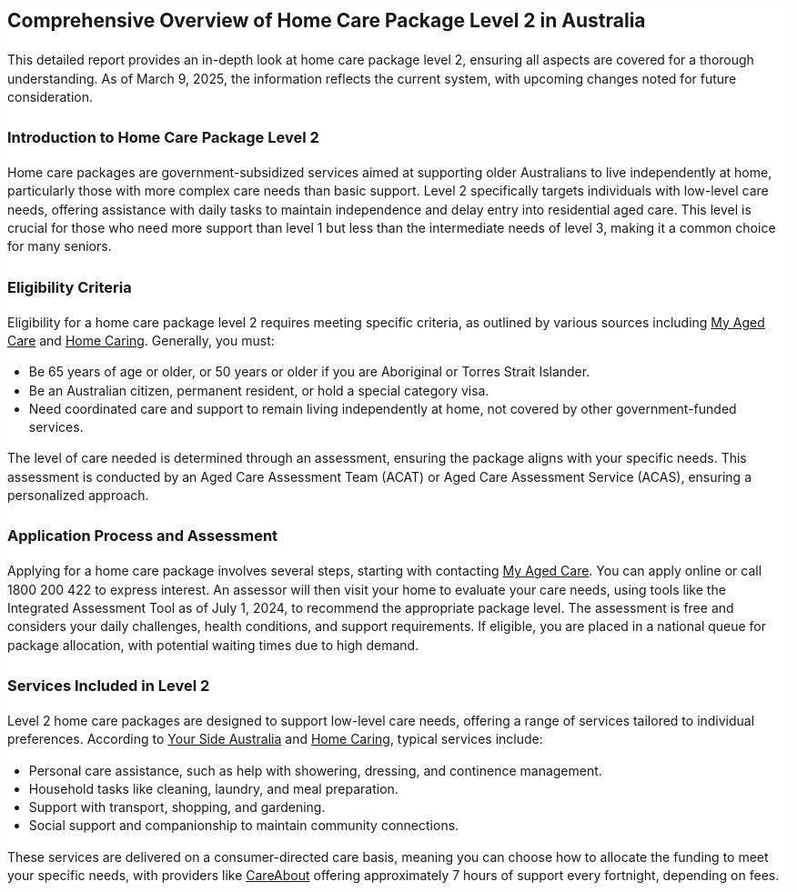 ## Comprehensive Overview of Home Care Package Level 2 in Australia
This detailed report provides an in-depth look at home care package level 2, ensuring all aspects are covered for a thorough understanding. As of March 9, 2025, the information reflects the current system, with upcoming changes noted for future consideration.

### Introduction to Home Care Package Level 2
Home care packages are government-subsidized services aimed at supporting older Australians to live independently at home, particularly those with more complex care needs than basic support. Level 2 specifically targets individuals with low-level care needs, offering assistance with daily tasks to maintain independence and delay entry into residential aged care. This level is crucial for those who need more support than level 1 but less than the intermediate needs of level 3, making it a common choice for many seniors.

### Eligibility Criteria
Eligibility for a home care package level 2 requires meeting specific criteria, as outlined by various sources including [My Aged Care](https://www.myagedcare.gov.au/help-at-home/home-care-packages) and [Home Caring](https://www.homecaring.com.au/home-care-package-level-2/). Generally, you must:

- Be 65 years of age or older, or 50 years or older if you are Aboriginal or Torres Strait Islander.
- Be an Australian citizen, permanent resident, or hold a special category visa.
- Need coordinated care and support to remain living independently at home, not covered by other government-funded services.

The level of care needed is determined through an assessment, ensuring the package aligns with your specific needs. This assessment is conducted by an Aged Care Assessment Team (ACAT) or Aged Care Assessment Service (ACAS), ensuring a personalized approach.

### Application Process and Assessment
Applying for a home care package involves several steps, starting with contacting [My Aged Care](https://www.myagedcare.gov.au/assessment). You can apply online or call 1800 200 422 to express interest. An assessor will then visit your home to evaluate your care needs, using tools like the Integrated Assessment Tool as of July 1, 2024, to recommend the appropriate package level. The assessment is free and considers your daily challenges, health conditions, and support requirements. If eligible, you are placed in a national queue for package allocation, with potential waiting times due to high demand.

### Services Included in Level 2
Level 2 home care packages are designed to support low-level care needs, offering a range of services tailored to individual preferences. According to [Your Side Australia](https://yourside.org.au/level-2-home-care-package/) and [Home Caring](https://www.homecaring.com.au/home-care-package-level-2/), typical services include:

- Personal care assistance, such as help with showering, dressing, and continence management.
- Household tasks like cleaning, laundry, and meal preparation.
- Support with transport, shopping, and gardening.
- Social support and companionship to maintain community connections.

These services are delivered on a consumer-directed care basis, meaning you can choose how to allocate the funding to meet your specific needs, with providers like [CareAbout](https://www.careabout.com.au/home-care-packages/level-2) offering approximately 7 hours of support every fortnight, depending on fees.
